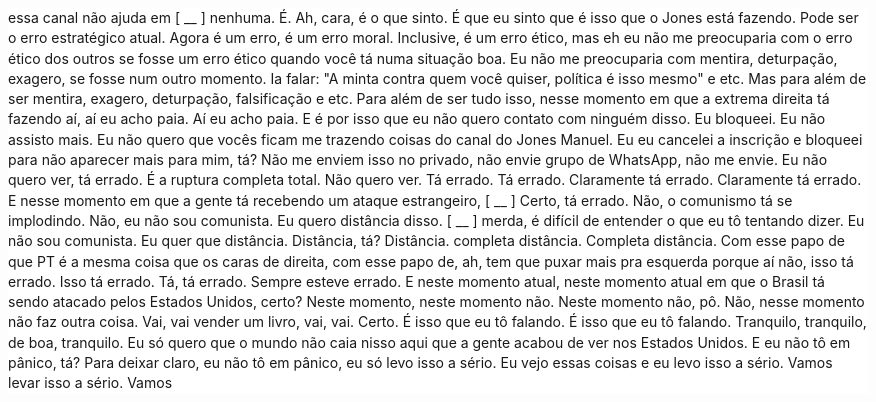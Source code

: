essa canal não ajuda em [ __ ] nenhuma.
É. Ah, cara,
é o que sinto. É que eu sinto que é isso
que o Jones está fazendo. Pode ser o
erro estratégico atual. Agora é um erro,
é um erro moral. Inclusive, é um erro
ético, mas eh eu não me preocuparia com
o erro ético dos outros se fosse um erro
ético quando você tá numa situação boa.
Eu não me preocuparia com mentira,
deturpação, exagero, se fosse num outro
momento. Ia falar: "A minta contra quem
você quiser, política é isso mesmo" e
etc. Mas para além de ser mentira,
exagero, deturpação, falsificação e etc.
Para além de ser tudo isso, nesse
momento em que a extrema direita tá
fazendo aí, aí eu acho paia. Aí eu acho
paia. E é por isso que eu não quero
contato com ninguém disso. Eu bloqueei.
Eu não assisto mais. Eu não quero que
vocês ficam me trazendo coisas do canal
do Jones Manuel. Eu eu cancelei a
inscrição e bloqueei para não aparecer
mais para mim, tá? Não me enviem isso no
privado, não envie grupo de WhatsApp,
não me envie. Eu não quero ver, tá
errado. É a ruptura completa total. Não
quero ver. Tá errado. Tá errado.
Claramente tá errado. Claramente tá
errado. E nesse momento em que a gente
tá recebendo um ataque estrangeiro,
[ __ ]
Certo, tá errado. Não, o comunismo tá se
implodindo. Não, eu não sou comunista.
Eu quero distância disso. [ __ ] merda, é
difícil de entender o que eu tô tentando
dizer. Eu não sou comunista. Eu quer que
distância. Distância,
tá? Distância. completa distância.
Completa distância. Com esse papo de que
PT é a mesma coisa que os caras de
direita, com esse papo de, ah, tem que
puxar mais pra esquerda porque aí não,
isso tá errado. Isso tá errado. Tá, tá
errado. Sempre esteve errado. E neste
momento atual, neste momento atual em
que o Brasil tá sendo atacado pelos
Estados Unidos,
certo? Neste momento, neste momento não.
Neste momento não, pô.
Não, nesse momento não faz outra coisa.
Vai, vai vender um livro, vai,
vai. Certo. É isso que eu tô falando.
É isso que eu tô falando.
Tranquilo,
tranquilo, de boa,
tranquilo. Eu só quero que o mundo não
caia nisso aqui que a gente acabou de
ver nos Estados Unidos. E eu não tô em
pânico, tá? Para deixar claro, eu não tô
em pânico, eu só levo isso a sério. Eu
vejo essas coisas e eu levo isso a
sério. Vamos levar isso a sério. Vamos